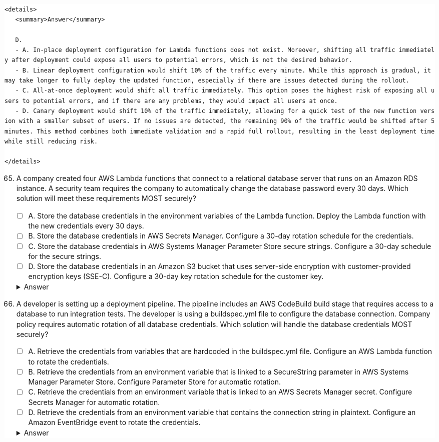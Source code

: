    <details>
       <summary>Answer</summary>

       D.
       - A. In-place deployment configuration for Lambda functions does not exist. Moreover, shifting all traffic immediately after deployment could expose all users to potential errors, which is not the desired behavior.
       - B. Linear deployment configuration would shift 10% of the traffic every minute. While this approach is gradual, it may take longer to fully deploy the updated function, especially if there are issues detected during the rollout.
       - C. All-at-once deployment would shift all traffic immediately. This option poses the highest risk of exposing all users to potential errors, and if there are any problems, they would impact all users at once.
       - D. Canary deployment would shift 10% of the traffic immediately, allowing for a quick test of the new function version with a smaller subset of users. If no issues are detected, the remaining 90% of the traffic would be shifted after 5 minutes. This method combines both immediate validation and a rapid full rollout, resulting in the least deployment time while still reducing risk.

    </details>

65. A company created four AWS Lambda functions that connect to a relational database server that runs on an Amazon RDS instance. A security team requires the company to automatically change the database password every 30 days. Which solution will meet these requirements MOST securely?
    - [ ] A. Store the database credentials in the environment variables of the Lambda function. Deploy the Lambda function with the new credentials every 30 days.
    - [ ] B. Store the database credentials in AWS Secrets Manager. Configure a 30-day rotation schedule for the credentials.
    - [ ] C. Store the database credentials in AWS Systems Manager Parameter Store secure strings. Configure a 30-day schedule for the secure strings.
    - [ ] D. Store the database credentials in an Amazon S3 bucket that uses server-side encryption with customer-provided encryption keys (SSE-C). Configure a 30-day key rotation schedule for the customer key.

    <details>
       <summary>Answer</summary>

       B.

    </details>

66. A developer is setting up a deployment pipeline. The pipeline includes an AWS CodeBuild build stage that requires access to a database to run integration tests. The developer is using a buildspec.yml file to configure the database connection. Company policy requires automatic rotation of all database credentials. Which solution will handle the database credentials MOST securely?
    - [ ] A. Retrieve the credentials from variables that are hardcoded in the buildspec.yml file. Configure an AWS Lambda function to rotate the credentials.
    - [ ] B. Retrieve the credentials from an environment variable that is linked to a SecureString parameter in AWS Systems Manager Parameter Store. Configure Parameter Store for automatic rotation.
    - [ ] C. Retrieve the credentials from an environment variable that is linked to an AWS Secrets Manager secret. Configure Secrets Manager for automatic rotation.
    - [ ] D. Retrieve the credentials from an environment variable that contains the connection string in plaintext. Configure an Amazon EventBridge event to rotate the credentials.

    <details>
       <summary>Answer</summary>
